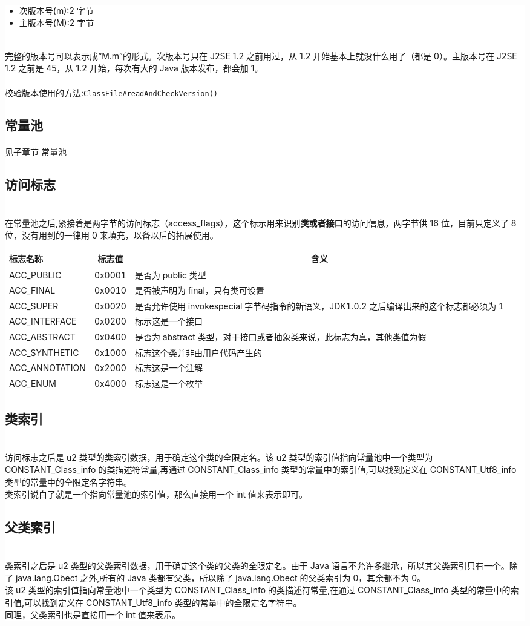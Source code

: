 
- 次版本号(m):2 字节
- 主版本号(M):2 字节


<br />完整的版本号可以表示成“M.m”的形式。次版本号只在 J2SE 1.2 之前用过，从 1.2 开始基本上就没什么用了（都是 0）。主版本号在 J2SE 1.2 之前是 45，从 1.2 开始，每次有大的 Java 版本发布，都会加 1。<br />
<br />校验版本使用的方法:`ClassFile#readAndCheckVersion()`<br />

<a name="9e166323"></a>
## 常量池
见子章节 常量池<br />

<a name="94c6512c"></a>
## 访问标志

<br />在常量池之后,紧接着是两字节的访问标志（access_flags），这个标示用来识别**类或者接口**的访问信息，两字节供 16 位，目前只定义了 8 位，没有用到的一律用 0 来填充，以备以后的拓展使用。

| 标志名称 | 标志值 | 含义 |
| :--- | --- | --- |
| ACC_PUBLIC | 0x0001 | 是否为 public 类型 |
| ACC_FINAL | 0x0010 | 是否被声明为 final，只有类可设置 |
| ACC_SUPER | 0x0020 | 是否允许使用 invokespecial 字节码指令的新语义，JDK1.0.2 之后编译出来的这个标志都必须为 1 |
| ACC_INTERFACE | 0x0200 | 标示这是一个接口 |
| ACC_ABSTRACT | 0x0400 | 是否为 abstract 类型，对于接口或者抽象类来说，此标志为真，其他类值为假 |
| ACC_SYNTHETIC | 0x1000 | 标志这个类并非由用户代码产生的 |
| ACC_ANNOTATION | 0x2000 | 标志这是一个注解 |
| ACC_ENUM | 0x4000 | 标志这是一个枚举 |



<a name="fd63d64b"></a>
## 类索引

<br />访问标志之后是 u2 类型的类索引数据，用于确定这个类的全限定名。该 u2 类型的索引值指向常量池中一个类型为 CONSTANT_Class_info 的类描述符常量,再通过 CONSTANT_Class_info 类型的常量中的索引值,可以找到定义在 CONSTANT_Utf8_info 类型的常量中的全限定名字符串。<br />类索引说白了就是一个指向常量池的索引值，那么直接用一个 int 值来表示即可。<br />

<a name="0b1c452e"></a>
## 父类索引

<br />类索引之后是 u2 类型的父类索引数据，用于确定这个类的父类的全限定名。由于 Java 语言不允许多继承，所以其父类索引只有一个。除了 java.lang.Obect 之外,所有的 Java 类都有父类，所以除了 java.lang.Obect 的父类索引为 0，其余都不为 0。<br />该 u2 类型的索引值指向常量池中一个类型为 CONSTANT_Class_info 的类描述符常量,在通过 CONSTANT_Class_info 类型的常量中的索引值,可以找到定义在 CONSTANT_Utf8_info 类型的常量中的全限定名字符串。<br />同理，父类索引也是直接用一个 int 值来表示。<br />
